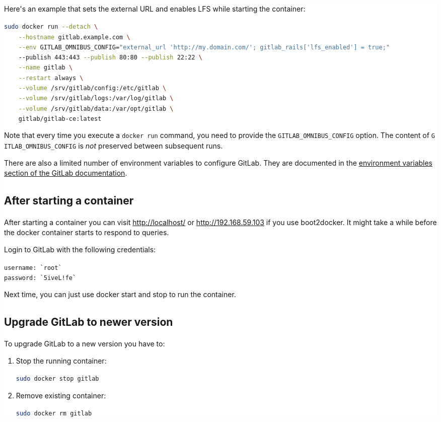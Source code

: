 Here's an example that sets the external URL and enables LFS while starting
the container:

```bash
sudo docker run --detach \
	--hostname gitlab.example.com \
	--env GITLAB_OMNIBUS_CONFIG="external_url 'http://my.domain.com/'; gitlab_rails['lfs_enabled'] = true;"
	--publish 443:443 --publish 80:80 --publish 22:22 \
	--name gitlab \
	--restart always \
	--volume /srv/gitlab/config:/etc/gitlab \
	--volume /srv/gitlab/logs:/var/log/gitlab \
	--volume /srv/gitlab/data:/var/opt/gitlab \
	gitlab/gitlab-ce:latest
```

Note that every time you execute a `docker run` command, you need to provide
the `GITLAB_OMNIBUS_CONFIG` option. The content of `GITLAB_OMNIBUS_CONFIG` is
_not_ preserved between subsequent runs.

There are also a limited number of environment variables to configure GitLab.
They are documented in the [environment variables section of the GitLab documentation](http://doc.gitlab.com/ce/administration/environment_variables.html).

## After starting a container

After starting a container you can visit <http://localhost/> or
<http://192.168.59.103> if you use boot2docker. It might take a while before
the docker container starts to respond to queries.

Login to GitLab with the following credentials:

```
username: `root`
password: `5iveL!fe`
```

Next time, you can just use docker start and stop to run the container.

## Upgrade GitLab to newer version

To upgrade GitLab to a new version you have to:

1. Stop the running container:

    ```bash
    sudo docker stop gitlab
    ```

2. Remove existing container:
    
    ```bash
    sudo docker rm gitlab
    ```


[docker compose]: https://docs.docker.com/compose/
[install-compose]: https://docs.docker.com/compose/install/
[down-yml]: https://gitlab.com/gitlab-org/omnibus-gitlab/blob/master/docker/docker-compose.yml